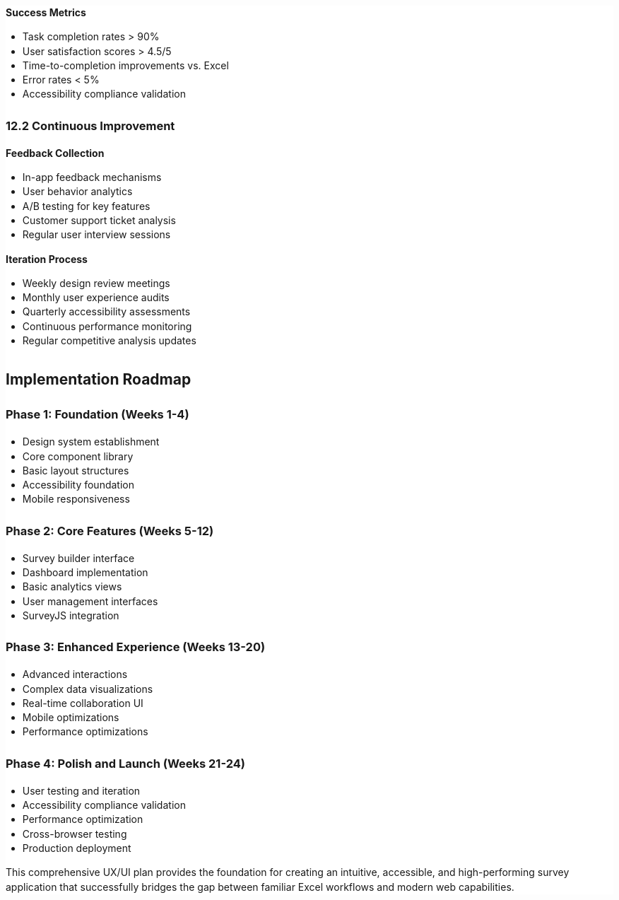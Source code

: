 **Success Metrics**
- Task completion rates > 90%
- User satisfaction scores > 4.5/5
- Time-to-completion improvements vs. Excel
- Error rates < 5%
- Accessibility compliance validation

### 12.2 Continuous Improvement

**Feedback Collection**
- In-app feedback mechanisms
- User behavior analytics
- A/B testing for key features
- Customer support ticket analysis
- Regular user interview sessions

**Iteration Process**
- Weekly design review meetings
- Monthly user experience audits
- Quarterly accessibility assessments
- Continuous performance monitoring
- Regular competitive analysis updates

## Implementation Roadmap

### Phase 1: Foundation (Weeks 1-4)
- Design system establishment
- Core component library
- Basic layout structures
- Accessibility foundation
- Mobile responsiveness

### Phase 2: Core Features (Weeks 5-12)
- Survey builder interface
- Dashboard implementation
- Basic analytics views
- User management interfaces
- SurveyJS integration

### Phase 3: Enhanced Experience (Weeks 13-20)
- Advanced interactions
- Complex data visualizations
- Real-time collaboration UI
- Mobile optimizations
- Performance optimizations

### Phase 4: Polish and Launch (Weeks 21-24)
- User testing and iteration
- Accessibility compliance validation
- Performance optimization
- Cross-browser testing
- Production deployment

This comprehensive UX/UI plan provides the foundation for creating an intuitive, accessible, and high-performing survey application that successfully bridges the gap between familiar Excel workflows and modern web capabilities.